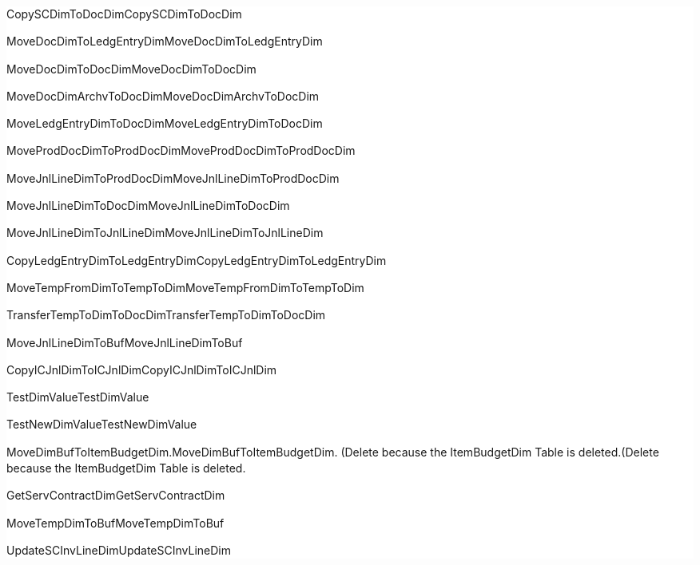  <span data-ttu-id="a257b-184">CopySCDimToDocDim</span><span class="sxs-lookup"><span data-stu-id="a257b-184">CopySCDimToDocDim</span></span>  

 <span data-ttu-id="a257b-185">MoveDocDimToLedgEntryDim</span><span class="sxs-lookup"><span data-stu-id="a257b-185">MoveDocDimToLedgEntryDim</span></span>  

 <span data-ttu-id="a257b-186">MoveDocDimToDocDim</span><span class="sxs-lookup"><span data-stu-id="a257b-186">MoveDocDimToDocDim</span></span>  

 <span data-ttu-id="a257b-187">MoveDocDimArchvToDocDim</span><span class="sxs-lookup"><span data-stu-id="a257b-187">MoveDocDimArchvToDocDim</span></span>  

 <span data-ttu-id="a257b-188">MoveLedgEntryDimToDocDim</span><span class="sxs-lookup"><span data-stu-id="a257b-188">MoveLedgEntryDimToDocDim</span></span>  

 <span data-ttu-id="a257b-189">MoveProdDocDimToProdDocDim</span><span class="sxs-lookup"><span data-stu-id="a257b-189">MoveProdDocDimToProdDocDim</span></span>  

 <span data-ttu-id="a257b-190">MoveJnlLineDimToProdDocDim</span><span class="sxs-lookup"><span data-stu-id="a257b-190">MoveJnlLineDimToProdDocDim</span></span>  

 <span data-ttu-id="a257b-191">MoveJnlLineDimToDocDim</span><span class="sxs-lookup"><span data-stu-id="a257b-191">MoveJnlLineDimToDocDim</span></span>  

 <span data-ttu-id="a257b-192">MoveJnlLineDimToJnlLineDim</span><span class="sxs-lookup"><span data-stu-id="a257b-192">MoveJnlLineDimToJnlLineDim</span></span>  

 <span data-ttu-id="a257b-193">CopyLedgEntryDimToLedgEntryDim</span><span class="sxs-lookup"><span data-stu-id="a257b-193">CopyLedgEntryDimToLedgEntryDim</span></span>  

 <span data-ttu-id="a257b-194">MoveTempFromDimToTempToDim</span><span class="sxs-lookup"><span data-stu-id="a257b-194">MoveTempFromDimToTempToDim</span></span>  

 <span data-ttu-id="a257b-195">TransferTempToDimToDocDim</span><span class="sxs-lookup"><span data-stu-id="a257b-195">TransferTempToDimToDocDim</span></span>  

 <span data-ttu-id="a257b-196">MoveJnlLineDimToBuf</span><span class="sxs-lookup"><span data-stu-id="a257b-196">MoveJnlLineDimToBuf</span></span>  

 <span data-ttu-id="a257b-197">CopyICJnlDimToICJnlDim</span><span class="sxs-lookup"><span data-stu-id="a257b-197">CopyICJnlDimToICJnlDim</span></span>  

 <span data-ttu-id="a257b-198">TestDimValue</span><span class="sxs-lookup"><span data-stu-id="a257b-198">TestDimValue</span></span>  

 <span data-ttu-id="a257b-199">TestNewDimValue</span><span class="sxs-lookup"><span data-stu-id="a257b-199">TestNewDimValue</span></span>  

 <span data-ttu-id="a257b-200">MoveDimBufToItemBudgetDim.</span><span class="sxs-lookup"><span data-stu-id="a257b-200">MoveDimBufToItemBudgetDim.</span></span> <span data-ttu-id="a257b-201">(Delete because the ItemBudgetDim Table is deleted.</span><span class="sxs-lookup"><span data-stu-id="a257b-201">(Delete because the ItemBudgetDim Table is deleted.</span></span>  

 <span data-ttu-id="a257b-202">GetServContractDim</span><span class="sxs-lookup"><span data-stu-id="a257b-202">GetServContractDim</span></span>  

 <span data-ttu-id="a257b-203">MoveTempDimToBuf</span><span class="sxs-lookup"><span data-stu-id="a257b-203">MoveTempDimToBuf</span></span>  

 <span data-ttu-id="a257b-204">UpdateSCInvLineDim</span><span class="sxs-lookup"><span data-stu-id="a257b-204">UpdateSCInvLineDim</span></span>  
